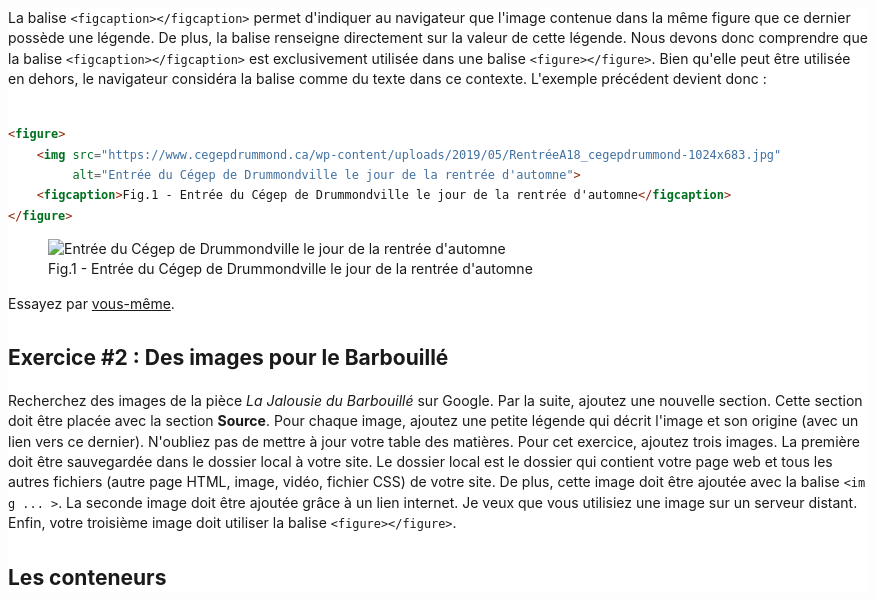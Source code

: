 La balise `<figcaption></figcaption>`
permet d'indiquer au navigateur que l'image contenue dans la même figure que ce dernier possède une légende. De plus, la
balise renseigne directement sur la valeur de cette légende. Nous devons donc comprendre que la
balise `<figcaption></figcaption>` est exclusivement utilisée dans une balise `<figure></figure>`. Bien qu'elle peut
être utilisée en dehors, le navigateur considéra la balise comme du texte dans ce contexte. L'exemple précédent devient
donc :

```html

<figure>
    <img src="https://www.cegepdrummond.ca/wp-content/uploads/2019/05/RentréeA18_cegepdrummond-1024x683.jpg"
         alt="Entrée du Cégep de Drummondville le jour de la rentrée d'automne">
    <figcaption>Fig.1 - Entrée du Cégep de Drummondville le jour de la rentrée d'automne</figcaption>
</figure>
```

<figure>
    <img src="https://www.cegepdrummond.ca/wp-content/uploads/2019/05/RentréeA18_cegepdrummond-1024x683.jpg"
         alt="Entrée du Cégep de Drummondville le jour de la rentrée d'automne">
    <figcaption>Fig.1 - Entrée du Cégep de Drummondville le jour de la rentrée d'automne</figcaption>
</figure>

Essayez par
[vous-même](https://www.w3schools.com/code/tryit.asp?filename=GIUA3J85EFWR).



Exercice #2 : Des images pour le Barbouillé
--------------------------------------------

Recherchez des images de la pièce *La Jalousie du Barbouillé* sur Google. Par la suite, ajoutez une nouvelle section.
Cette section doit être placée avec la section **Source**. Pour chaque image, ajoutez une petite légende qui décrit
l'image et son origine (avec un lien vers ce dernier). N'oubliez pas de mettre à jour votre table des matières. Pour cet
exercice, ajoutez trois images. La première doit être sauvegardée dans le dossier local à votre site. Le dossier local
est le dossier qui contient votre page web et tous les autres fichiers (autre page HTML, image, vidéo, fichier CSS) de
votre site. De plus, cette image doit être ajoutée avec la balise `<img ... >`. La seconde image doit être ajoutée grâce
à un lien internet. Je veux que vous utilisiez une image sur un serveur distant. Enfin, votre troisième image doit
utiliser la balise `<figure></figure>`.


Les conteneurs
--------------
